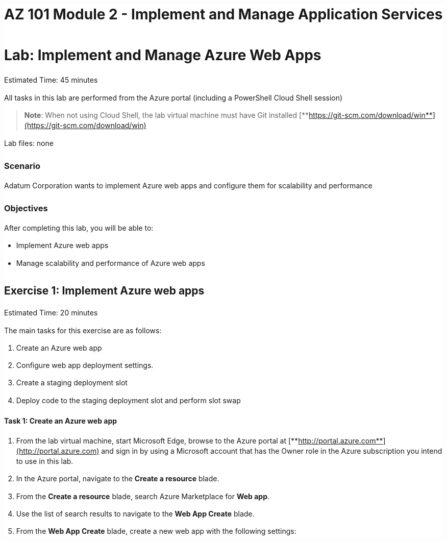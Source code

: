 # AZ 101 Module 2 - Implement and Manage Application Services
# Lab: Implement and Manage Azure Web Apps

Estimated Time: 45 minutes

All tasks in this lab are performed from the Azure portal (including a PowerShell Cloud Shell session)

   > **Note**: When not using Cloud Shell, the lab virtual machine must have Git installed [**https://git-scm.com/download/win**](https://git-scm.com/download/win)

Lab files: none   

### Scenario
  
Adatum Corporation wants to implement Azure web apps and configure them for scalability and performance


### Objectives
  
After completing this lab, you will be able to:

-  Implement Azure web apps

-  Manage scalability and performance of Azure web apps


## Exercise 1: Implement Azure web apps
  
Estimated Time: 20 minutes

The main tasks for this exercise are as follows:

1. Create an Azure web app

1. Configure web app deployment settings. 

1. Create a staging deployment slot

1. Deploy code to the staging deployment slot and perform slot swap

  
#### Task 1: Create an Azure web app

1. From the lab virtual machine, start Microsoft Edge, browse to the Azure portal at [**http://portal.azure.com**](http://portal.azure.com) and sign in by using a Microsoft account that has the Owner role in the Azure subscription you intend to use in this lab.

1. In the Azure portal, navigate to the **Create a resource** blade.

1. From the **Create a resource** blade, search Azure Marketplace for **Web app**.

1. Use the list of search results to navigate to the **Web App Create** blade.

1. From the **Web App Create** blade, create a new web app with the following settings:

